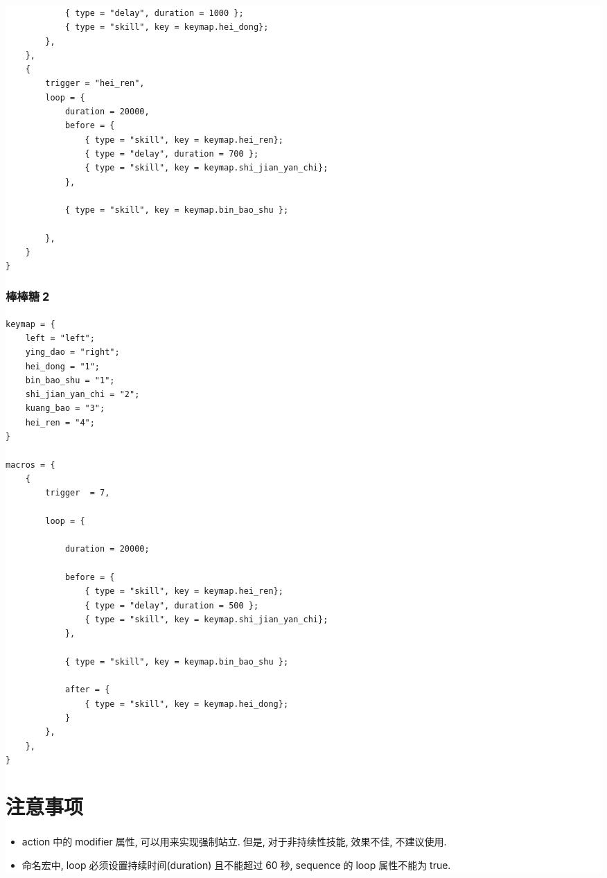 				{ type = "delay", duration = 1000 };
				{ type = "skill", key = keymap.hei_dong};
			},
		},
		{
			trigger = "hei_ren",
			loop = {
				duration = 20000,
				before = {
					{ type = "skill", key = keymap.hei_ren};
					{ type = "delay", duration = 700 };
					{ type = "skill", key = keymap.shi_jian_yan_chi};
				},

				{ type = "skill", key = keymap.bin_bao_shu };

			},
		}
	}

### 棒棒糖 2

	keymap = {
		left = "left";
		ying_dao = "right";
		hei_dong = "1";
		bin_bao_shu = "1";
		shi_jian_yan_chi = "2";
		kuang_bao = "3";
		hei_ren = "4";
	}

	macros = {
		{ 
			trigger  = 7,

			loop = {

				duration = 20000;

				before = {
					{ type = "skill", key = keymap.hei_ren};
					{ type = "delay", duration = 500 };
					{ type = "skill", key = keymap.shi_jian_yan_chi};
				},

				{ type = "skill", key = keymap.bin_bao_shu };

				after = {
					{ type = "skill", key = keymap.hei_dong};
				}
			},
		},
	}

# 注意事项

- action 中的 modifier 属性, 可以用来实现强制站立. 但是, 对于非持续性技能, 效果不佳, 不建议使用.

- 命名宏中, loop 必须设置持续时间(duration) 且不能超过 60 秒, sequence 的 loop 属性不能为 true.

